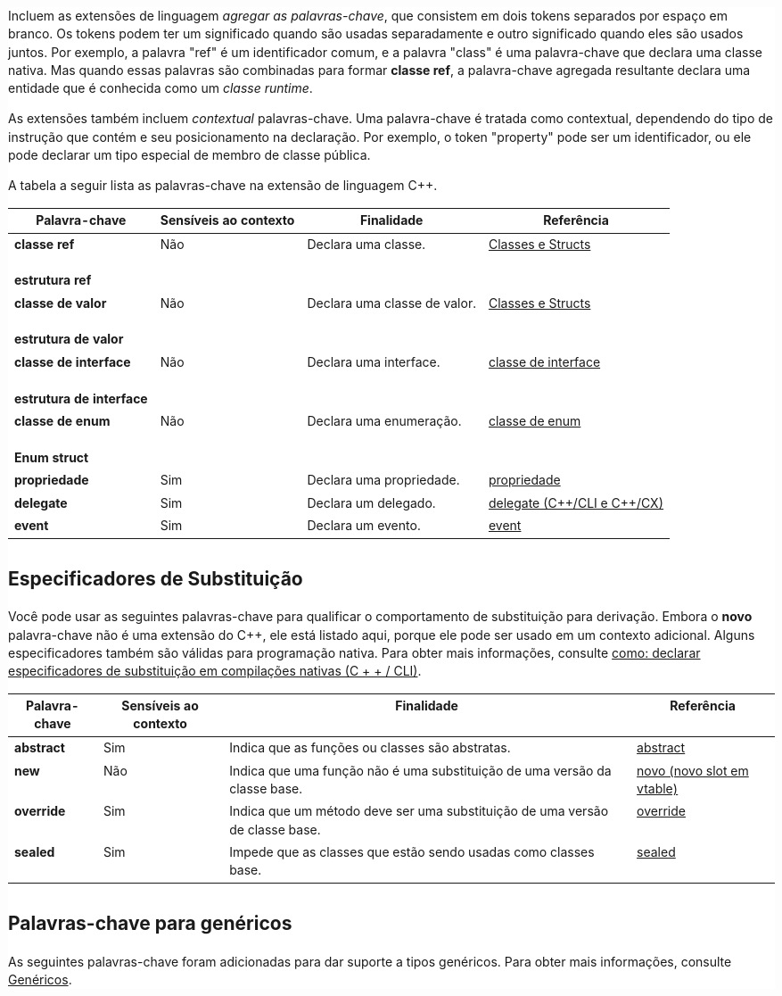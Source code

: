 Incluem as extensões de linguagem *agregar as palavras-chave*, que consistem em dois tokens separados por espaço em branco. Os tokens podem ter um significado quando são usadas separadamente e outro significado quando eles são usados juntos. Por exemplo, a palavra "ref" é um identificador comum, e a palavra "class" é uma palavra-chave que declara uma classe nativa. Mas quando essas palavras são combinadas para formar **classe ref**, a palavra-chave agregada resultante declara uma entidade que é conhecida como um *classe runtime*.

As extensões também incluem *contextual* palavras-chave. Uma palavra-chave é tratada como contextual, dependendo do tipo de instrução que contém e seu posicionamento na declaração. Por exemplo, o token "property" pode ser um identificador, ou ele pode declarar um tipo especial de membro de classe pública.

A tabela a seguir lista as palavras-chave na extensão de linguagem C++.

|Palavra-chave|Sensíveis ao contexto|Finalidade|Referência|
|-------------|-----------------------|-------------|---------------|
|**classe ref**<br /><br /> **estrutura ref**|Não|Declara uma classe.|[Classes e Structs](../windows/classes-and-structs-cpp-component-extensions.md)|
|**classe de valor**<br /><br /> **estrutura de valor**|Não|Declara uma classe de valor.|[Classes e Structs](../windows/classes-and-structs-cpp-component-extensions.md)|
|**classe de interface**<br /><br /> **estrutura de interface**|Não|Declara uma interface.|[classe de interface](../windows/interface-class-cpp-component-extensions.md)|
|**classe de enum**<br /><br /> **Enum struct**|Não|Declara uma enumeração.|[classe de enum](../windows/enum-class-cpp-component-extensions.md)|
|**propriedade**|Sim|Declara uma propriedade.|[propriedade](../windows/property-cpp-component-extensions.md)|
|**delegate**|Sim|Declara um delegado.|[delegate (C++/CLI e C++/CX)](../windows/delegate-cpp-component-extensions.md)|
|**event**|Sim|Declara um evento.|[event](../windows/event-cpp-component-extensions.md)|

## <a name="override-specifiers"></a>Especificadores de Substituição

Você pode usar as seguintes palavras-chave para qualificar o comportamento de substituição para derivação. Embora o **novo** palavra-chave não é uma extensão do C++, ele está listado aqui, porque ele pode ser usado em um contexto adicional. Alguns especificadores também são válidas para programação nativa. Para obter mais informações, consulte [como: declarar especificadores de substituição em compilações nativas (C + + / CLI)](../dotnet/how-to-declare-override-specifiers-in-native-compilations-cpp-cli.md).

|Palavra-chave|Sensíveis ao contexto|Finalidade|Referência|
|-------------|-----------------------|-------------|---------------|
|**abstract**|Sim|Indica que as funções ou classes são abstratas.|[abstract](../windows/abstract-cpp-component-extensions.md)|
|**new**|Não|Indica que uma função não é uma substituição de uma versão da classe base.|[novo (novo slot em vtable)](../windows/new-new-slot-in-vtable-cpp-component-extensions.md)|
|**override**|Sim|Indica que um método deve ser uma substituição de uma versão de classe base.|[override](../windows/override-cpp-component-extensions.md)|
|**sealed**|Sim|Impede que as classes que estão sendo usadas como classes base.|[sealed](../windows/sealed-cpp-component-extensions.md)|

## <a name="keywords-for-generics"></a>Palavras-chave para genéricos

As seguintes palavras-chave foram adicionadas para dar suporte a tipos genéricos. Para obter mais informações, consulte [Genéricos](../windows/generics-cpp-component-extensions.md).
